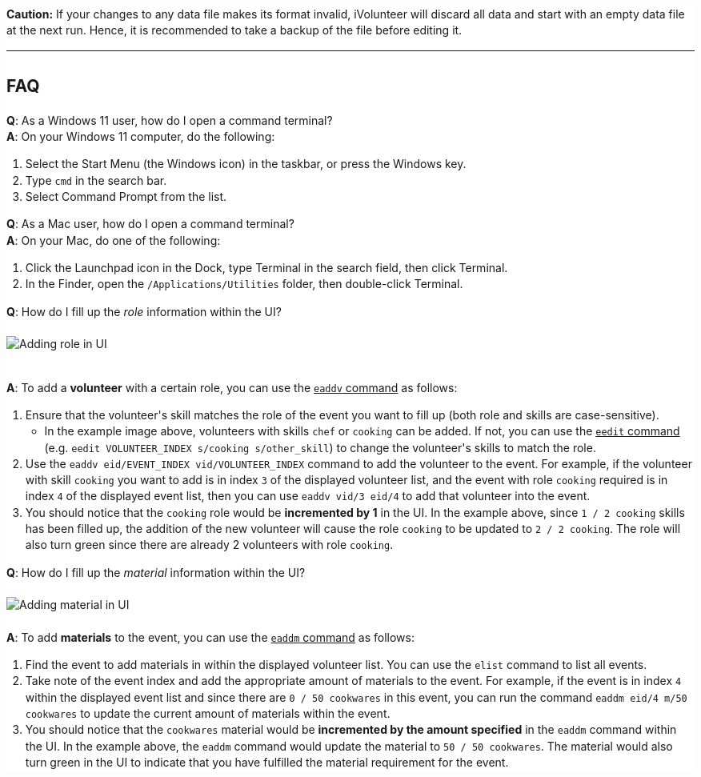 <box type="warning" seamless>

**Caution:**
If your changes to any data file makes its format invalid, iVolunteer will discard all data and start with an empty data file at the next run.  Hence, it is recommended to take a backup of the file before editing it.
</box>

--------------------------------------------------------------------------------------------------------------------

## FAQ

**Q**: As a Windows 11 user, how do I open a command terminal?<br>
**A**: On your Windows 11 computer, do the following:
1. Select the Start Menu (the Windows icon) in the taskbar, or press the Windows key.
2. Type `cmd` in the search bar.
3. Select Command Prompt from the list.

**Q**: As a Mac user, how do I open a command terminal?<br>
**A**: On your Mac, do one of the following:
1. Click the Launchpad icon in the Dock, type Terminal in the search field, then click Terminal.
2. In the Finder, open the `/Applications/Utilities` folder, then double-click Terminal.

**Q**: How do I fill up the *role* information within the UI?<br><br>
![Adding role in UI](images/user-guide/add-to-roles.png)<br><br>

**A**: To add a **volunteer** with a certain role, you can use the [`eaddv` command](#adding-a-volunteer-into-an-event-eaddv) as follows:
1. Ensure that the volunteer's skill matches the role of the event you want to fill up (both role and skills are case-sensitive).
   * In the example image above, volunteers with skills `chef` or `cooking` can be added. If not, you can use the [`eedit` command](#edit-the-details-of-an-event-eedit) (e.g. `eedit VOLUNTEER_INDEX s/cooking s/other_skill`) to change the volunteer's skills to match the role.
2. Use the `eaddv eid/EVENT_INDEX vid/VOLUNTEER_INDEX` command to add the volunteer to the event. For example, if the volunteer with skill `cooking` you want to add is in index `3` of the displayed volunteer list, and the event with role `cooking` required is in index `4` of the displayed event list, then you can use `eaddv vid/3 eid/4` to add that volunteer into the event.
3. You should notice that the `cooking` role would be **incremented by 1** in the UI. In the example above, since `1 / 2 cooking` skills has been filled up, the addition of the new volunteer will cause the role `cooking` to be updated to `2 / 2 cooking`. The role will also turn green since there are already 2 volunteers with role `cooking`.

**Q**: How do I fill up the *material* information within the UI?<br><br>
![Adding material in UI](images/user-guide/add-to-materials.png)<br><br>
**A**: To add **materials** to the event, you can use the [`eaddm` command](#adding-and-tracking-quantity-of-materials-into-an-event-eaddm) as follows:
1. Find the event to add materials in within the displayed volunteer list. You can use the `elist` command to list all events.
2. Take note of the event index and add the appropriate amount of materials to the event. For example, if the event is in index `4` within the displayed event list and since there are `0 / 50 cookwares` in this event, you can run the command `eaddm eid/4 m/50 cookwares` to update the current amount of materials within the event.
3. You should notice that the `cookwares` material would be **incremented by the amount specified** in the `eaddm` command within the UI. In the example above, the `eaddm` command would update the material to `50 / 50 cookwares`. The material would also turn green in the UI to indicate that you have fulfilled the material requirement for the event.

